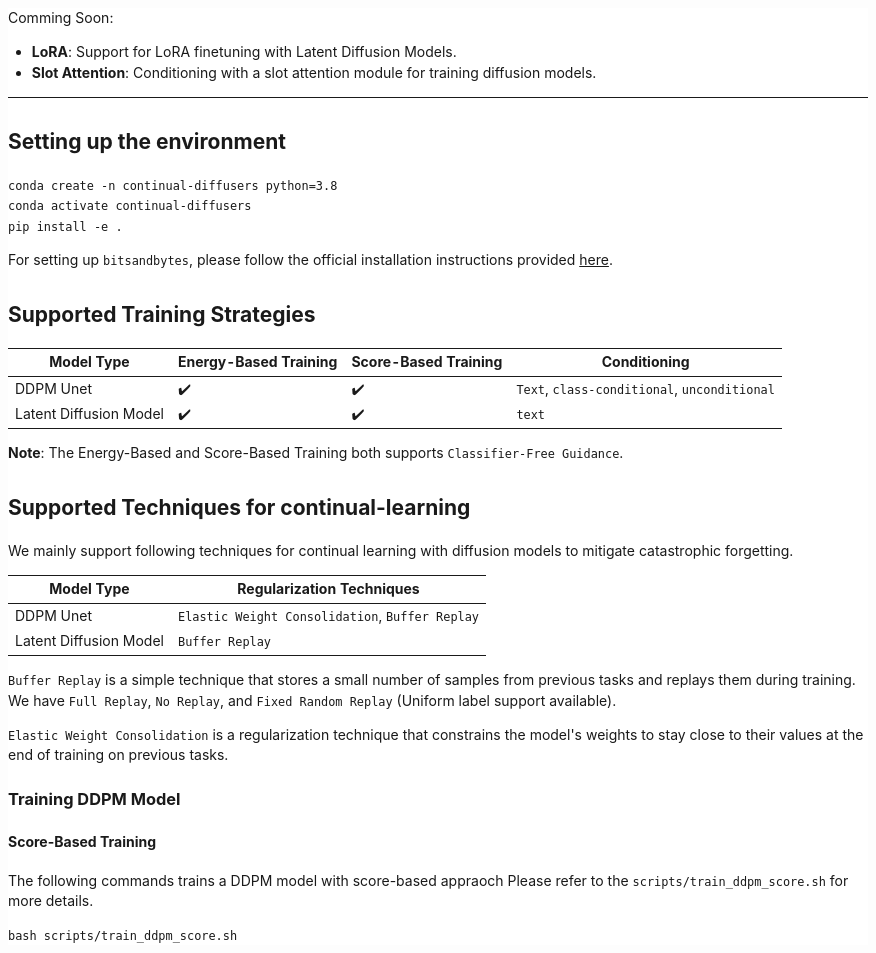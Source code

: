 Comming Soon:
- **LoRA**: Support for LoRA finetuning with Latent Diffusion Models.
- **Slot Attention**: Conditioning with a slot attention module for training diffusion models.
---

## Setting up the environment
```
conda create -n continual-diffusers python=3.8
conda activate continual-diffusers
pip install -e .
```
For setting up `bitsandbytes`,  please follow the official installation instructions provided [here](https://huggingface.co/docs/bitsandbytes/main/en/installation).

## Supported Training Strategies

| Model Type         | Energy-Based Training | Score-Based Training | Conditioning                      |
|--------------------|-----------------------|----------------------|-----------------------------------|
| DDPM Unet   | ✔️                      |✔️                    |`Text`, `class-conditional`, `unconditional`                   |
| Latent Diffusion Model   | ✔️                     | ✔️                    | `text`   |

**Note**: The Energy-Based and Score-Based Training both supports `Classifier-Free Guidance`. 


## Supported Techniques for continual-learning
We mainly support following techniques for continual learning with diffusion models to mitigate catastrophic forgetting.

| Model Type         | Regularization Techniques | 
|--------------------|---------------------------|
|DDPM Unet            | `Elastic Weight Consolidation`, `Buffer Replay` |
|Latent Diffusion Model | `Buffer Replay` | 

`Buffer Replay` is a simple technique that stores a small number of samples from previous tasks and replays them during training. We have `Full Replay`, `No Replay`, and `Fixed Random Replay` (Uniform label support available).  

`Elastic Weight Consolidation` is a regularization technique that constrains the model's weights to stay close to their values at the end of training on previous tasks.


### Training DDPM Model 

#### Score-Based Training
The following commands trains a DDPM model with score-based appraoch Please refer to the `scripts/train_ddpm_score.sh` for more details.
 
```
bash scripts/train_ddpm_score.sh
```
